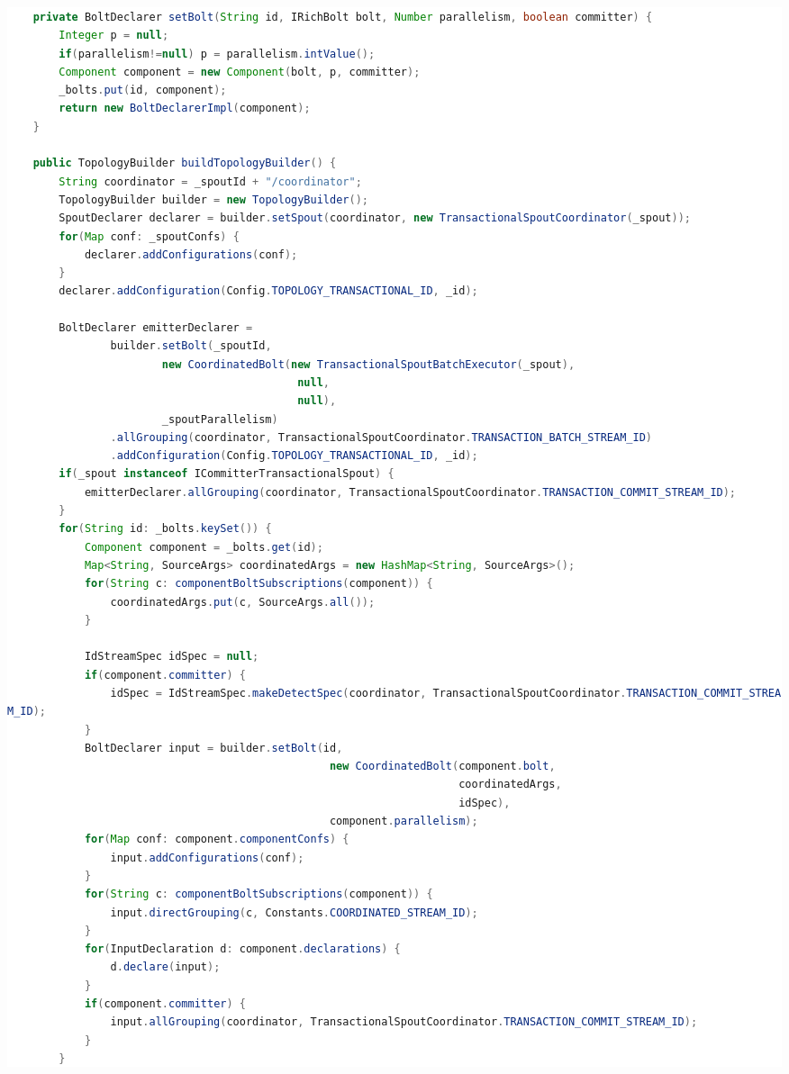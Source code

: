 ```java
    private BoltDeclarer setBolt(String id, IRichBolt bolt, Number parallelism, boolean committer) {
        Integer p = null;
        if(parallelism!=null) p = parallelism.intValue();
        Component component = new Component(bolt, p, committer);
        _bolts.put(id, component);
        return new BoltDeclarerImpl(component);
    }
    
    public TopologyBuilder buildTopologyBuilder() {
        String coordinator = _spoutId + "/coordinator";
        TopologyBuilder builder = new TopologyBuilder();
        SpoutDeclarer declarer = builder.setSpout(coordinator, new TransactionalSpoutCoordinator(_spout));
        for(Map conf: _spoutConfs) {
            declarer.addConfigurations(conf);
        }
        declarer.addConfiguration(Config.TOPOLOGY_TRANSACTIONAL_ID, _id);

        BoltDeclarer emitterDeclarer = 
                builder.setBolt(_spoutId,
                        new CoordinatedBolt(new TransactionalSpoutBatchExecutor(_spout),
                                             null,
                                             null),
                        _spoutParallelism)
                .allGrouping(coordinator, TransactionalSpoutCoordinator.TRANSACTION_BATCH_STREAM_ID)
                .addConfiguration(Config.TOPOLOGY_TRANSACTIONAL_ID, _id);
        if(_spout instanceof ICommitterTransactionalSpout) {
            emitterDeclarer.allGrouping(coordinator, TransactionalSpoutCoordinator.TRANSACTION_COMMIT_STREAM_ID);
        }
        for(String id: _bolts.keySet()) {
            Component component = _bolts.get(id);
            Map<String, SourceArgs> coordinatedArgs = new HashMap<String, SourceArgs>();
            for(String c: componentBoltSubscriptions(component)) {
                coordinatedArgs.put(c, SourceArgs.all());
            }
            
            IdStreamSpec idSpec = null;
            if(component.committer) {
                idSpec = IdStreamSpec.makeDetectSpec(coordinator, TransactionalSpoutCoordinator.TRANSACTION_COMMIT_STREAM_ID);          
            }
            BoltDeclarer input = builder.setBolt(id,
                                                  new CoordinatedBolt(component.bolt,
                                                                      coordinatedArgs,
                                                                      idSpec),
                                                  component.parallelism);
            for(Map conf: component.componentConfs) {
                input.addConfigurations(conf);
            }
            for(String c: componentBoltSubscriptions(component)) {
                input.directGrouping(c, Constants.COORDINATED_STREAM_ID);
            }
            for(InputDeclaration d: component.declarations) {
                d.declare(input);
            }
            if(component.committer) {
                input.allGrouping(coordinator, TransactionalSpoutCoordinator.TRANSACTION_COMMIT_STREAM_ID);                
            }
        }
```